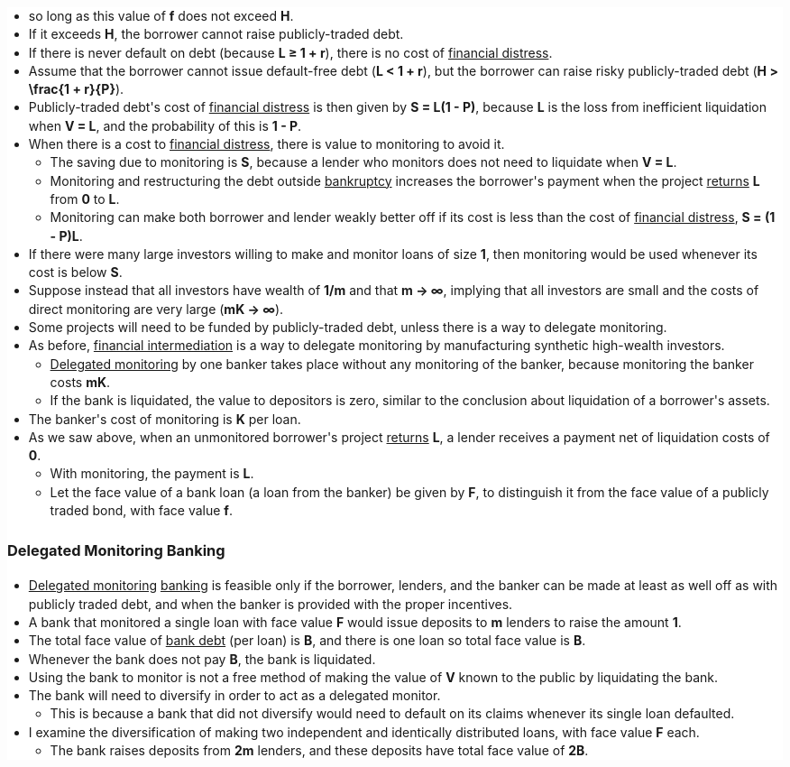 - so long as this value of **f** does not exceed **H**.
- If it exceeds **H**,  the borrower cannot raise publicly-traded debt.
- If there is never default on debt (because **L ≥ 1 + r**),  there is no cost of [financial distress](../../III.%20Liquidity%20of%20Assets/Class%205-%20Private%20Information,%20Liquidity,%20and%20Securitization/Southland%20Corp.%20(c).md).
- Assume that the borrower cannot issue default-free debt (**L < 1 + r**),  but the borrower can raise risky publicly-traded debt (**H > \frac{1 + r}{P}**).
- Publicly-traded debt's cost of [financial distress](../../III.%20Liquidity%20of%20Assets/Class%205-%20Private%20Information,%20Liquidity,%20and%20Securitization/Southland%20Corp.%20(c).md) is then given by **S = L(1 - P)**,  because **L** is the loss from inefficient liquidation when **V = L**,  and the probability of this is **1 - P**.
- When there is a cost to [financial distress](../../III.%20Liquidity%20of%20Assets/Class%205-%20Private%20Information,%20Liquidity,%20and%20Securitization/Southland%20Corp.%20(c).md),  there is value to monitoring to avoid it.
  - The saving due to monitoring is **S**,  because a lender who monitors does not need to liquidate when **V = L**.
  - Monitoring and restructuring the debt outside [bankruptcy](../../../Course%20Notes/HBR%20Notes/A%20Strategic%20Perspective%20on%20Bankruptcy.md) increases the borrower's payment when the project [returns](../../../Financial%20Markets/Financial%20Asset%20Pricing%20Theory%20Overview/Chapter%203%20-%20%20Assets,%20Portfolios,%20and%20Arbitrage/Assets.md) **L** from **0** to **L**.
  - Monitoring can make both borrower and lender weakly better off if its cost is less than the cost of [financial distress](../../III.%20Liquidity%20of%20Assets/Class%205-%20Private%20Information,%20Liquidity,%20and%20Securitization/Southland%20Corp.%20(c).md),  **S = (1 - P)L**.
- If there were many large investors willing to make and monitor loans of size **1**,  then monitoring would be used whenever its cost is below **S**.
- Suppose instead that all investors have wealth of **1/m** and that **m → ∞**,  implying that all investors are small and the costs of direct monitoring are very large (**mK → ∞**).
- Some projects will need to be funded by publicly-traded debt,  unless there is a way to delegate monitoring.
- As before,  [financial intermediation](Financial%20Intermediation%20as%20Delegated%20Monitoring.md) is a way to delegate monitoring by manufacturing synthetic high-wealth investors.
  - [Delegated monitoring](Financial%20Intermediation%20as%20Delegated%20Monitoring.md) by one banker takes place without any monitoring of the banker,  because monitoring the banker costs **mK**.
  - If the bank is liquidated,  the value to depositors is zero,  similar to the conclusion about liquidation of a borrower's assets.
- The banker's cost of monitoring is **K** per loan.
- As we saw above,  when an unmonitored borrower's project [returns](../../../Financial%20Markets/Financial%20Asset%20Pricing%20Theory%20Overview/Chapter%203%20-%20%20Assets,%20Portfolios,%20and%20Arbitrage/Assets.md) **L**,  a lender receives a payment net of liquidation costs of **0**.
  - With monitoring,  the payment is **L**.
  - Let the face value of a bank loan (a loan from the banker) be given by **F**,  to distinguish it from the face value of a publicly traded bond,  with face value **f**.

### Delegated Monitoring Banking

- [Delegated monitoring](Financial%20Intermediation%20as%20Delegated%20Monitoring.md) [banking](../../../Advanced%20Financial%20Analysis%20and%20Valuation/Problem%20Sets/HKS%20The%20Banking%20Industry.md) is feasible only if the borrower,  lenders,  and the banker can be made at least as well off as with publicly traded debt,  and when the banker is provided with the proper incentives.
- A bank that monitored a single loan with face value **F** would issue deposits to **m** lenders to raise the amount **1**.
- The total face value of [bank debt](../Class%204-%20Restructuring%20Public%20Debt/Class%20Note%204%20Class%20Slide%204-Restructuring%20Debt%20Outside%20BankruptcyRestructuring%20Debt%20Outside%20Bankruptcy.md) (per loan) is **B**,  and there is one loan so total face value is **B**.
- Whenever the bank does not pay **B**,  the bank is liquidated.
- Using the bank to monitor is not a free method of making the value of **V** known to the public by liquidating the bank.
- The bank will need to diversify in order to act as a delegated monitor.
  - This is because a bank that did not diversify would need to default on its claims whenever its single loan defaulted.
- I examine the diversification of making two independent and identically distributed loans,  with face value **F** each.
  - The bank raises deposits from **2m** lenders,  and these deposits have total face value of **2B**.